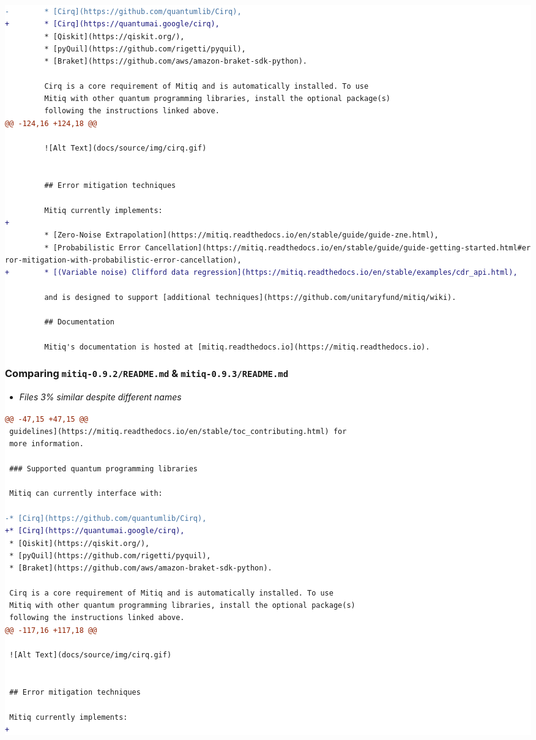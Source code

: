 ```diff
-        * [Cirq](https://github.com/quantumlib/Cirq),
+        * [Cirq](https://quantumai.google/cirq),
         * [Qiskit](https://qiskit.org/),
         * [pyQuil](https://github.com/rigetti/pyquil),
         * [Braket](https://github.com/aws/amazon-braket-sdk-python).
         
         Cirq is a core requirement of Mitiq and is automatically installed. To use
         Mitiq with other quantum programming libraries, install the optional package(s)
         following the instructions linked above.
@@ -124,16 +124,18 @@
         
         ![Alt Text](docs/source/img/cirq.gif)
         
         
         ## Error mitigation techniques
         
         Mitiq currently implements:
+        
         * [Zero-Noise Extrapolation](https://mitiq.readthedocs.io/en/stable/guide/guide-zne.html),
         * [Probabilistic Error Cancellation](https://mitiq.readthedocs.io/en/stable/guide/guide-getting-started.html#error-mitigation-with-probabilistic-error-cancellation),
+        * [(Variable noise) Clifford data regression](https://mitiq.readthedocs.io/en/stable/examples/cdr_api.html),
         
         and is designed to support [additional techniques](https://github.com/unitaryfund/mitiq/wiki).
         
         ## Documentation
         
         Mitiq's documentation is hosted at [mitiq.readthedocs.io](https://mitiq.readthedocs.io).
```

### Comparing `mitiq-0.9.2/README.md` & `mitiq-0.9.3/README.md`

 * *Files 3% similar despite different names*

```diff
@@ -47,15 +47,15 @@
 guidelines](https://mitiq.readthedocs.io/en/stable/toc_contributing.html) for
 more information.
 
 ### Supported quantum programming libraries
 
 Mitiq can currently interface with:
 
-* [Cirq](https://github.com/quantumlib/Cirq),
+* [Cirq](https://quantumai.google/cirq),
 * [Qiskit](https://qiskit.org/),
 * [pyQuil](https://github.com/rigetti/pyquil),
 * [Braket](https://github.com/aws/amazon-braket-sdk-python).
 
 Cirq is a core requirement of Mitiq and is automatically installed. To use
 Mitiq with other quantum programming libraries, install the optional package(s)
 following the instructions linked above.
@@ -117,16 +117,18 @@
 
 ![Alt Text](docs/source/img/cirq.gif)
 
 
 ## Error mitigation techniques
 
 Mitiq currently implements:
+
```